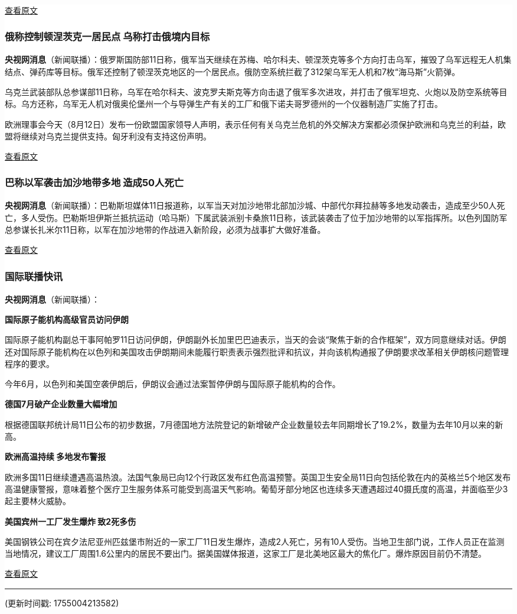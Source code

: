 [查看原文](https://tv.cctv.com/2025/08/12/VIDEZTnXh21nG6o52BMEY1MX250812.shtml)

### 俄称控制顿涅茨克一居民点 乌称打击俄境内目标

<p><strong>央视网消息</strong>（新闻联播）：俄罗斯国防部11日称，俄军当天继续在苏梅、哈尔科夫、顿涅茨克等多个方向打击乌军，摧毁了乌军远程无人机集结点、弹药库等目标。俄军还控制了顿涅茨克地区的一个居民点。俄防空系统拦截了312架乌军无人机和7枚“海马斯”火箭弹。</p><p>乌克兰武装部队总参谋部11日称，乌军在哈尔科夫、波克罗夫斯克等方向击退了俄军多次进攻，并打击了俄军坦克、火炮以及防空系统等目标。乌方还称，乌军无人机对俄奥伦堡州一个与导弹生产有关的工厂和俄下诺夫哥罗德州的一个仪器制造厂实施了打击。</p><p>欧洲理事会今天（8月12日）发布一份欧盟国家领导人声明，表示任何有关乌克兰危机的外交解决方案都必须保护欧洲和乌克兰的利益，欧盟将继续对乌克兰提供支持。匈牙利没有支持这份声明。</p>

[查看原文](https://tv.cctv.com/2025/08/12/VIDEyugELzjsZ9Skpo08UF2V250812.shtml)

### 巴称以军袭击加沙地带多地 造成50人死亡

<p><strong>央视网消息</strong>（新闻联播）：巴勒斯坦媒体11日报道称，以军当天对加沙地带北部加沙城、中部代尔拜拉赫等多地发动袭击，造成至少50人死亡，多人受伤。巴勒斯坦伊斯兰抵抗运动（哈马斯）下属武装派别卡桑旅11日称，该武装袭击了位于加沙地带的以军指挥所。以色列国防军总参谋长扎米尔11日称，以军在加沙地带的作战进入新阶段，必须为战事扩大做好准备。</p>

[查看原文](https://tv.cctv.com/2025/08/12/VIDEtGxhNkf8WezEbThm5S9t250812.shtml)

### 国际联播快讯

<p><strong>央视网消息</strong>（新闻联播）：</p><p><strong>国际原子能机构高级官员访问伊朗</strong></p><p>国际原子能机构副总干事阿帕罗11日访问伊朗，伊朗副外长加里巴巴迪表示，当天的会谈“聚焦于新的合作框架”，双方同意继续对话。伊朗还对国际原子能机构在以色列和美国攻击伊朗期间未能履行职责表示强烈批评和抗议，并向该机构通报了伊朗要求改革相关伊朗核问题管理程序的要求。</p><p>今年6月，以色列和美国空袭伊朗后，伊朗议会通过法案暂停伊朗与国际原子能机构的合作。</p><p><strong>德国7月破产企业数量大幅增加</strong></p><p>根据德国联邦统计局11日公布的初步数据，7月德国地方法院登记的新增破产企业数量较去年同期增长了19.2%，数量为去年10月以来的新高。</p><p><strong>欧洲高温持续 多地发布警报</strong></p><p>欧洲多国11日继续遭遇高温热浪。法国气象局已向12个行政区发布红色高温预警。英国卫生安全局11日向包括伦敦在内的英格兰5个地区发布高温健康警报，意味着整个医疗卫生服务体系可能受到高温天气影响。葡萄牙部分地区也连续多天遭遇超过40摄氏度的高温，并面临至少3起主要林火威胁。</p><p><strong>美国宾州一工厂发生爆炸 致2死多伤</strong></p><p>美国钢铁公司在宾夕法尼亚州匹兹堡市附近的一家工厂11日发生爆炸，造成2人死亡，另有10人受伤。当地卫生部门说，工作人员正在监测当地情况，建议工厂周围1.6公里内的居民不要出门。据美国媒体报道，这家工厂是北美地区最大的焦化厂。爆炸原因目前仍不清楚。</p>

[查看原文](https://tv.cctv.com/2025/08/12/VIDEf13Q0sIBUqQLDU2T1CTm250812.shtml)



---

(更新时间戳: 1755004213582)

